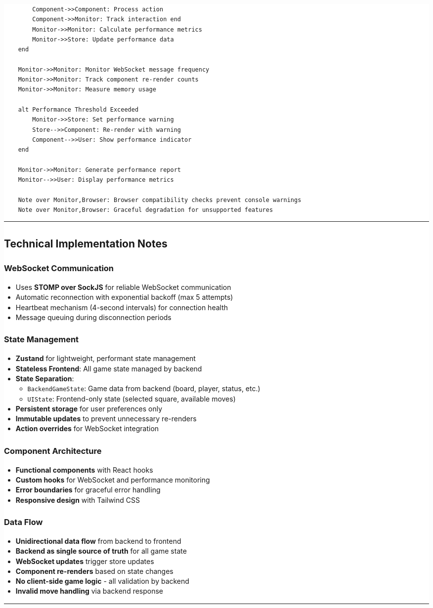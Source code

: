 ```mermaid
        Component->>Component: Process action
        Component->>Monitor: Track interaction end
        Monitor->>Monitor: Calculate performance metrics
        Monitor->>Store: Update performance data
    end
    
    Monitor->>Monitor: Monitor WebSocket message frequency
    Monitor->>Monitor: Track component re-render counts
    Monitor->>Monitor: Measure memory usage
    
    alt Performance Threshold Exceeded
        Monitor->>Store: Set performance warning
        Store-->>Component: Re-render with warning
        Component-->>User: Show performance indicator
    end
    
    Monitor->>Monitor: Generate performance report
    Monitor-->>User: Display performance metrics
    
    Note over Monitor,Browser: Browser compatibility checks prevent console warnings
    Note over Monitor,Browser: Graceful degradation for unsupported features
```

---

## Technical Implementation Notes

### WebSocket Communication
- Uses **STOMP over SockJS** for reliable WebSocket communication
- Automatic reconnection with exponential backoff (max 5 attempts)
- Heartbeat mechanism (4-second intervals) for connection health
- Message queuing during disconnection periods

### State Management
- **Zustand** for lightweight, performant state management
- **Stateless Frontend**: All game state managed by backend
- **State Separation**: 
  - `BackendGameState`: Game data from backend (board, player, status, etc.)
  - `UIState`: Frontend-only state (selected square, available moves)
- **Persistent storage** for user preferences only
- **Immutable updates** to prevent unnecessary re-renders
- **Action overrides** for WebSocket integration

### Component Architecture
- **Functional components** with React hooks
- **Custom hooks** for WebSocket and performance monitoring
- **Error boundaries** for graceful error handling
- **Responsive design** with Tailwind CSS

### Data Flow
- **Unidirectional data flow** from backend to frontend
- **Backend as single source of truth** for all game state
- **WebSocket updates** trigger store updates
- **Component re-renders** based on state changes
- **No client-side game logic** - all validation by backend
- **Invalid move handling** via backend response

---